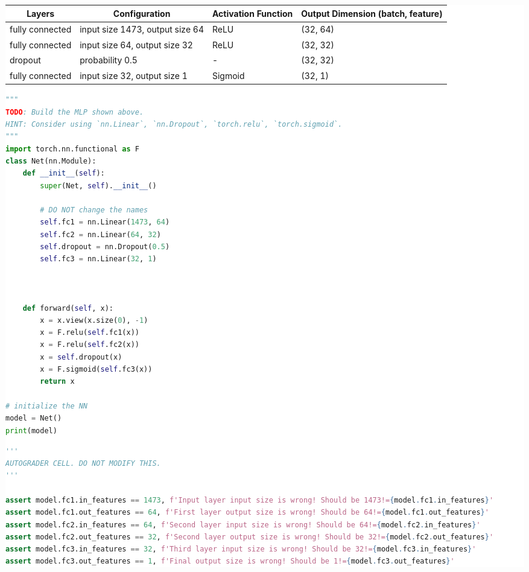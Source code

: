 Layers | Configuration | Activation Function | Output Dimension (batch, feature)
--- | --- | --- | ---
fully connected | input size 1473, output size 64 | ReLU | (32, 64)
fully connected | input size 64, output size 32 | ReLU | (32, 32)
dropout | probability 0.5 | - | (32, 32)
fully connected | input size 32, output size 1 | Sigmoid | (32, 1)


```python
"""
TODO: Build the MLP shown above.
HINT: Consider using `nn.Linear`, `nn.Dropout`, `torch.relu`, `torch.sigmoid`.
"""
import torch.nn.functional as F
class Net(nn.Module):
    def __init__(self):
        super(Net, self).__init__()
        
        # DO NOT change the names
        self.fc1 = nn.Linear(1473, 64)
        self.fc2 = nn.Linear(64, 32)
        self.dropout = nn.Dropout(0.5)
        self.fc3 = nn.Linear(32, 1)
        
 

    def forward(self, x):
        x = x.view(x.size(0), -1)
        x = F.relu(self.fc1(x))
        x = F.relu(self.fc2(x))
        x = self.dropout(x)
        x = F.sigmoid(self.fc3(x))
        return x

# initialize the NN
model = Net()
print(model)
```


```python
'''
AUTOGRADER CELL. DO NOT MODIFY THIS.
'''

assert model.fc1.in_features == 1473, f'Input layer input size is wrong! Should be 1473!={model.fc1.in_features}'
assert model.fc1.out_features == 64, f'First layer output size is wrong! Should be 64!={model.fc1.out_features}'
assert model.fc2.in_features == 64, f'Second layer input size is wrong! Should be 64!={model.fc2.in_features}'
assert model.fc2.out_features == 32, f'Second layer output size is wrong! Should be 32!={model.fc2.out_features}'
assert model.fc3.in_features == 32, f'Third layer input size is wrong! Should be 32!={model.fc3.in_features}'
assert model.fc3.out_features == 1, f'Final output size is wrong! Should be 1!={model.fc3.out_features}'
```
